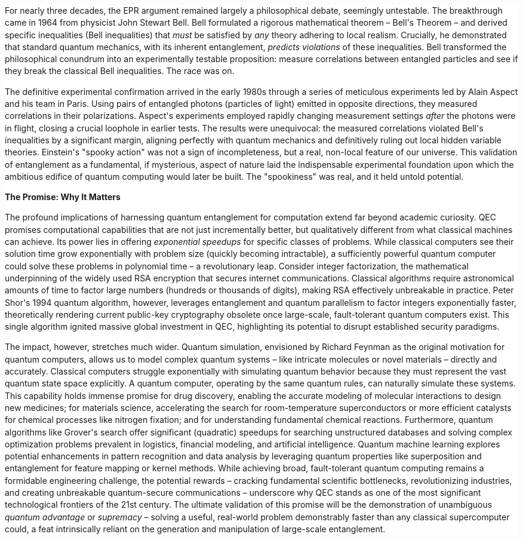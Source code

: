 For nearly three decades, the EPR argument remained largely a philosophical debate, seemingly untestable. The breakthrough came in 1964 from physicist John Stewart Bell. Bell formulated a rigorous mathematical theorem – Bell's Theorem – and derived specific inequalities (Bell inequalities) that *must* be satisfied by *any* theory adhering to local realism. Crucially, he demonstrated that standard quantum mechanics, with its inherent entanglement, *predicts violations* of these inequalities. Bell transformed the philosophical conundrum into an experimentally testable proposition: measure correlations between entangled particles and see if they break the classical Bell inequalities. The race was on.

The definitive experimental confirmation arrived in the early 1980s through a series of meticulous experiments led by Alain Aspect and his team in Paris. Using pairs of entangled photons (particles of light) emitted in opposite directions, they measured correlations in their polarizations. Aspect's experiments employed rapidly changing measurement settings *after* the photons were in flight, closing a crucial loophole in earlier tests. The results were unequivocal: the measured correlations violated Bell's inequalities by a significant margin, aligning perfectly with quantum mechanics and definitively ruling out local hidden variable theories. Einstein's "spooky action" was not a sign of incompleteness, but a real, non-local feature of our universe. This validation of entanglement as a fundamental, if mysterious, aspect of nature laid the indispensable experimental foundation upon which the ambitious edifice of quantum computing would later be built. The "spookiness" was real, and it held untold potential.

**The Promise: Why It Matters**

The profound implications of harnessing quantum entanglement for computation extend far beyond academic curiosity. QEC promises computational capabilities that are not just incrementally better, but qualitatively different from what classical machines can achieve. Its power lies in offering *exponential speedups* for specific classes of problems. While classical computers see their solution time grow exponentially with problem size (quickly becoming intractable), a sufficiently powerful quantum computer could solve these problems in polynomial time – a revolutionary leap. Consider integer factorization, the mathematical underpinning of the widely used RSA encryption that secures internet communications. Classical algorithms require astronomical amounts of time to factor large numbers (hundreds or thousands of digits), making RSA effectively unbreakable in practice. Peter Shor's 1994 quantum algorithm, however, leverages entanglement and quantum parallelism to factor integers exponentially faster, theoretically rendering current public-key cryptography obsolete once large-scale, fault-tolerant quantum computers exist. This single algorithm ignited massive global investment in QEC, highlighting its potential to disrupt established security paradigms.

The impact, however, stretches much wider. Quantum simulation, envisioned by Richard Feynman as the original motivation for quantum computers, allows us to model complex quantum systems – like intricate molecules or novel materials – directly and accurately. Classical computers struggle exponentially with simulating quantum behavior because they must represent the vast quantum state space explicitly. A quantum computer, operating by the same quantum rules, can naturally simulate these systems. This capability holds immense promise for drug discovery, enabling the accurate modeling of molecular interactions to design new medicines; for materials science, accelerating the search for room-temperature superconductors or more efficient catalysts for chemical processes like nitrogen fixation; and for understanding fundamental chemical reactions. Furthermore, quantum algorithms like Grover's search offer significant (quadratic) speedups for searching unstructured databases and solving complex optimization problems prevalent in logistics, financial modeling, and artificial intelligence. Quantum machine learning explores potential enhancements in pattern recognition and data analysis by leveraging quantum properties like superposition and entanglement for feature mapping or kernel methods. While achieving broad, fault-tolerant quantum computing remains a formidable engineering challenge, the potential rewards – cracking fundamental scientific bottlenecks, revolutionizing industries, and creating unbreakable quantum-secure communications – underscore why QEC stands as one of the most significant technological frontiers of the 21st century. The ultimate validation of this promise will be the demonstration of unambiguous *quantum advantage* or *supremacy* – solving a useful, real-world problem demonstrably faster than any classical supercomputer could, a feat intrinsically reliant on the generation and manipulation of large-scale entanglement.
